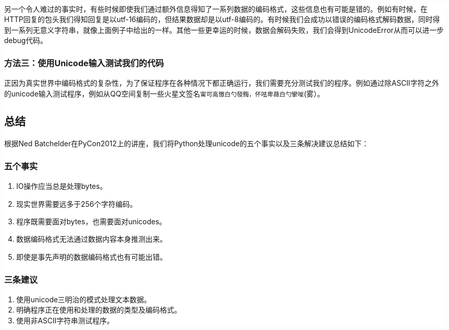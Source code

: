 另一个令人难过的事实时，有些时候即使我们通过额外信息得知了一系列数据的编码格式，这些信息也有可能是错的。例如有时候，在HTTP回复的包头我们得知回复是以utf-16编码的，但结果数据却是以utf-8编码的。有时候我们会成功以错误的编码格式解码数据，同时得到一系列无意义字符串，就像上面例子中给出的一样。其他一些更幸运的时候，数据会解码失败，我们会得到UnicodeError从而可以进一步debug代码。

### 方法三：使用Unicode输入测试我们的代码

正因为真实世界中编码格式的复杂性，为了保证程序在各种情况下都正确运行，我们需要充分测试我们的程序。例如通过除ASCII字符之外的unicode输入测试程序，例如从QQ空间复制一些火星文签名`甯可高慠白勺發黣，伓呿卑薇白勺攣噯`(雾）。



## 总结

根据Ned Batchelder在PyCon2012上的讲座，我们将Python处理unicode的五个事实以及三条解决建议总结如下：

### 五个事实

1. IO操作应当总是处理bytes。

2. 现实世界需要远多于256个字符编码。

3. 程序既需要面对bytes，也需要面对unicodes。

4. 数据编码格式无法通过数据内容本身推测出来。

5. 即使是事先声明的数据编码格式也有可能出错。


   

### 三条建议

1. 使用unicode三明治的模式处理文本数据。
2. 明确程序正在使用和处理的数据的类型及编码格式。
3. 使用非ASCII字符串测试程序。